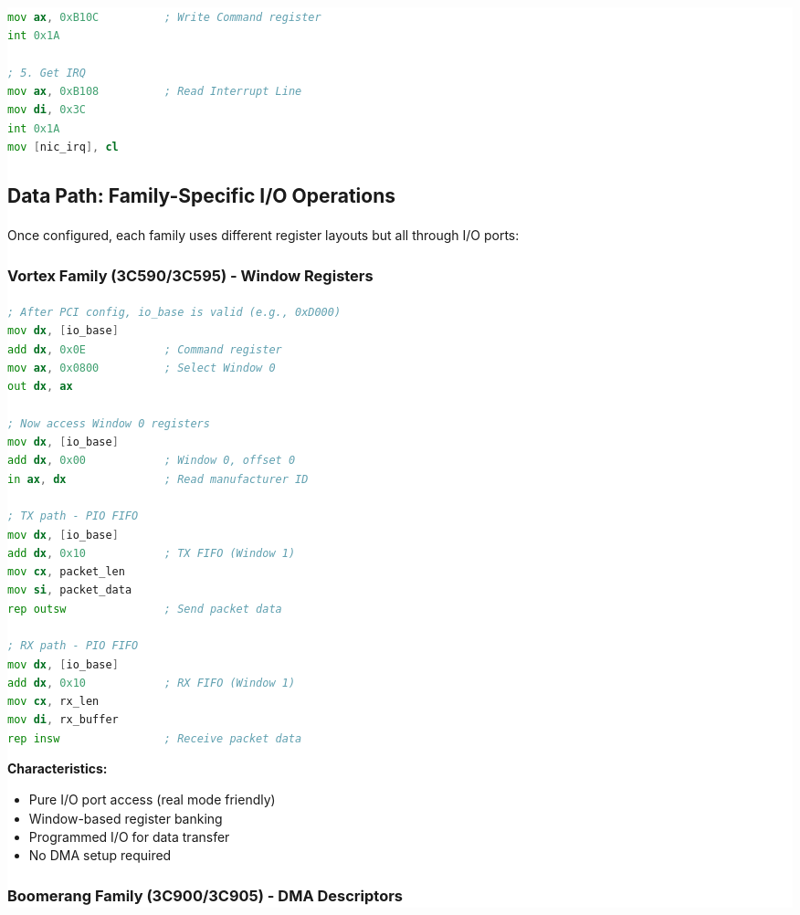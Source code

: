 ```asm
mov ax, 0xB10C          ; Write Command register
int 0x1A

; 5. Get IRQ
mov ax, 0xB108          ; Read Interrupt Line
mov di, 0x3C
int 0x1A
mov [nic_irq], cl
```

## Data Path: Family-Specific I/O Operations

Once configured, each family uses different register layouts but all through I/O ports:

### Vortex Family (3C590/3C595) - Window Registers

```asm
; After PCI config, io_base is valid (e.g., 0xD000)
mov dx, [io_base]
add dx, 0x0E            ; Command register
mov ax, 0x0800          ; Select Window 0
out dx, ax

; Now access Window 0 registers
mov dx, [io_base]
add dx, 0x00            ; Window 0, offset 0
in ax, dx               ; Read manufacturer ID

; TX path - PIO FIFO
mov dx, [io_base]
add dx, 0x10            ; TX FIFO (Window 1)
mov cx, packet_len
mov si, packet_data
rep outsw               ; Send packet data

; RX path - PIO FIFO  
mov dx, [io_base]
add dx, 0x10            ; RX FIFO (Window 1)
mov cx, rx_len
mov di, rx_buffer
rep insw                ; Receive packet data
```

**Characteristics:**
- Pure I/O port access (real mode friendly)
- Window-based register banking
- Programmed I/O for data transfer
- No DMA setup required

### Boomerang Family (3C900/3C905) - DMA Descriptors
